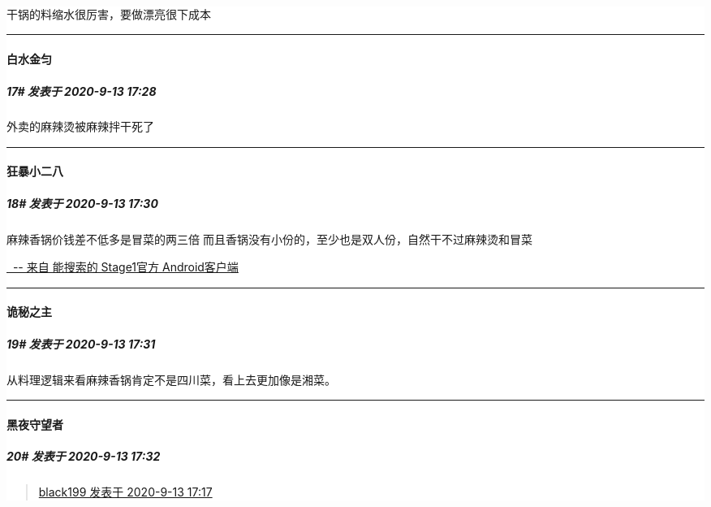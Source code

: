 


干锅的料缩水很厉害，要做漂亮很下成本







*****

####  白水金匀  
##### 17#       发表于 2020-9-13 17:28




外卖的麻辣烫被麻辣拌干死了







*****

####  狂暴小二八  
##### 18#       发表于 2020-9-13 17:30




麻辣香锅价钱差不低多是冒菜的两三倍
而且香锅没有小份的，至少也是双人份，自然干不过麻辣烫和冒菜

[  -- 来自 能搜索的 Stage1官方 Android客户端](https://www.coolapk.com/apk/140634)







*****

####  诡秘之主  
##### 19#       发表于 2020-9-13 17:31




从料理逻辑来看麻辣香锅肯定不是四川菜，看上去更加像是湘菜。







*****

####  黑夜守望者  
##### 20#       发表于 2020-9-13 17:32



<blockquote><a href="httphttps://bbs.saraba1st.com/2b/forum.php?mod=redirect&amp;goto=findpost&amp;pid=48724463&amp;ptid=1959672" target="_blank">black199 发表于 2020-9-13 17:17</a>
